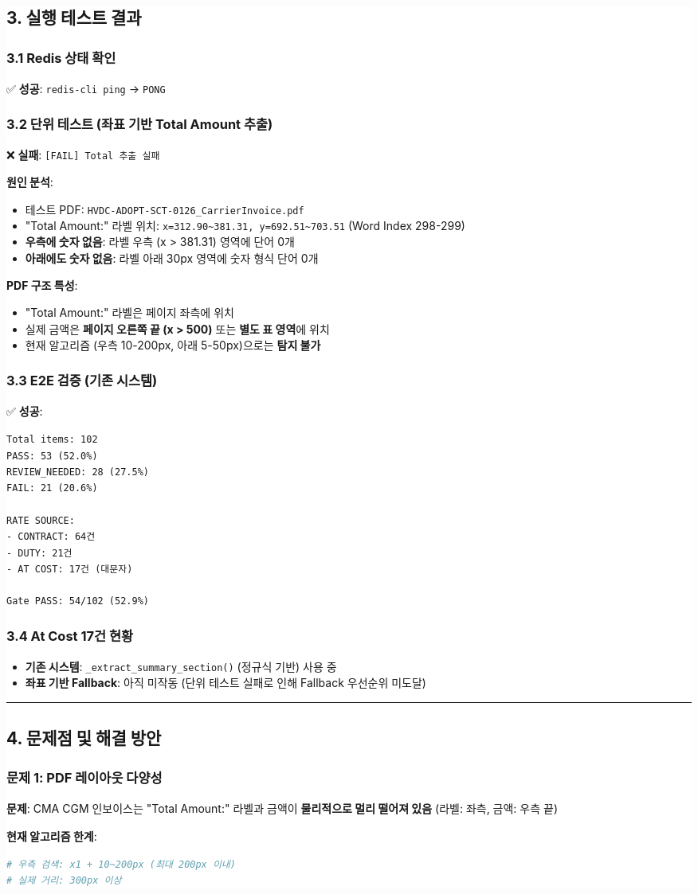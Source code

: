 
## 3. 실행 테스트 결과

### 3.1 Redis 상태 확인
✅ **성공**: `redis-cli ping` → `PONG`

### 3.2 단위 테스트 (좌표 기반 Total Amount 추출)
❌ **실패**: `[FAIL] Total 추출 실패`

**원인 분석**:
- 테스트 PDF: `HVDC-ADOPT-SCT-0126_CarrierInvoice.pdf`
- "Total Amount:" 라벨 위치: `x=312.90~381.31, y=692.51~703.51` (Word Index 298-299)
- **우측에 숫자 없음**: 라벨 우측 (x > 381.31) 영역에 단어 0개
- **아래에도 숫자 없음**: 라벨 아래 30px 영역에 숫자 형식 단어 0개

**PDF 구조 특성**:
- "Total Amount:" 라벨은 페이지 좌측에 위치
- 실제 금액은 **페이지 오른쪽 끝 (x > 500)** 또는 **별도 표 영역**에 위치
- 현재 알고리즘 (우측 10-200px, 아래 5-50px)으로는 **탐지 불가**

### 3.3 E2E 검증 (기존 시스템)
✅ **성공**:
```
Total items: 102
PASS: 53 (52.0%)
REVIEW_NEEDED: 28 (27.5%)
FAIL: 21 (20.6%)

RATE SOURCE:
- CONTRACT: 64건
- DUTY: 21건
- AT COST: 17건 (대문자)

Gate PASS: 54/102 (52.9%)
```

### 3.4 At Cost 17건 현황
- **기존 시스템**: `_extract_summary_section()` (정규식 기반) 사용 중
- **좌표 기반 Fallback**: 아직 미작동 (단위 테스트 실패로 인해 Fallback 우선순위 미도달)

---

## 4. 문제점 및 해결 방안

### 문제 1: PDF 레이아웃 다양성
**문제**: CMA CGM 인보이스는 "Total Amount:" 라벨과 금액이 **물리적으로 멀리 떨어져 있음** (라벨: 좌측, 금액: 우측 끝)

**현재 알고리즘 한계**:
```python
# 우측 검색: x1 + 10~200px (최대 200px 이내)
# 실제 거리: 300px 이상
```
